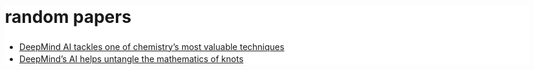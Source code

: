 # random papers

- [DeepMind AI tackles one of chemistry’s most valuable techniques](https://www.nature.com/articles/d41586-021-03697-8?utm_source=Nature+Briefing&utm_campaign=b0bda6ba48-briefing-dy-20211210&utm_medium=email&utm_term=0_c9dfd39373-b0bda6ba48-45837550)
- [DeepMind’s AI helps untangle the mathematics of knots](https://www.nature.com/articles/d41586-021-03593-1?utm_source=Nature+Briefing&utm_campaign=b0bda6ba48-briefing-dy-20211210&utm_medium=email&utm_term=0_c9dfd39373-b0bda6ba48-45837550)